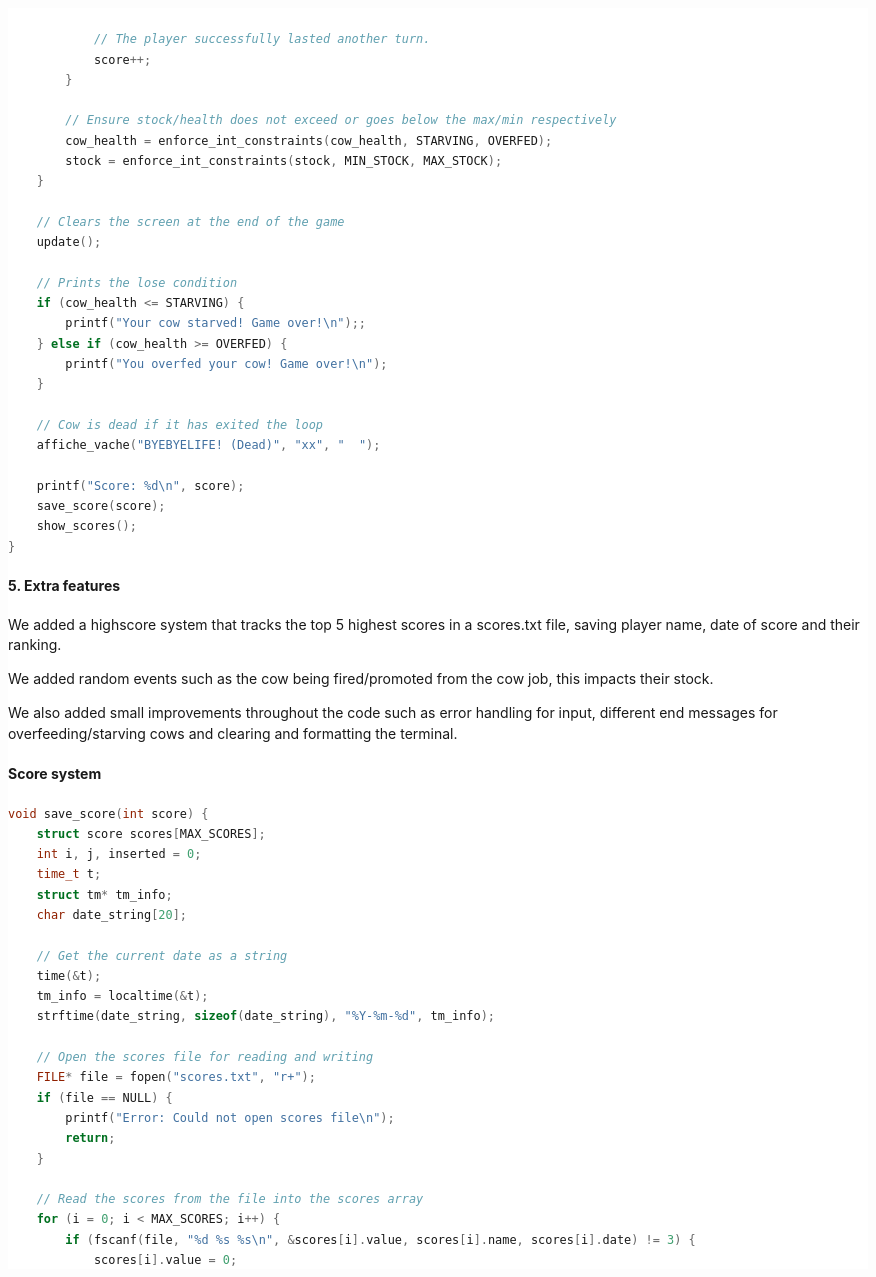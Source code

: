 ```c

            // The player successfully lasted another turn.
            score++;
        }

        // Ensure stock/health does not exceed or goes below the max/min respectively
        cow_health = enforce_int_constraints(cow_health, STARVING, OVERFED);
        stock = enforce_int_constraints(stock, MIN_STOCK, MAX_STOCK);
    }

    // Clears the screen at the end of the game
    update();

    // Prints the lose condition
    if (cow_health <= STARVING) {
        printf("Your cow starved! Game over!\n");;
    } else if (cow_health >= OVERFED) {
        printf("You overfed your cow! Game over!\n");
    }

    // Cow is dead if it has exited the loop
    affiche_vache("BYEBYELIFE! (Dead)", "xx", "  ");

    printf("Score: %d\n", score);
    save_score(score);
    show_scores();
}
```

#### 5. Extra features
We added a highscore system that tracks the top 5 highest scores in a scores.txt file, saving
player name, date of score and their ranking.

We added random events such as the cow being fired/promoted from the cow job, this impacts
their stock. 

We also added small improvements throughout the code such as error handling for input,
different end messages for overfeeding/starving cows and clearing and formatting the terminal.

#### Score system

```c
void save_score(int score) {
    struct score scores[MAX_SCORES];
    int i, j, inserted = 0;
    time_t t;
    struct tm* tm_info;
    char date_string[20];

    // Get the current date as a string
    time(&t);
    tm_info = localtime(&t);
    strftime(date_string, sizeof(date_string), "%Y-%m-%d", tm_info);

    // Open the scores file for reading and writing
    FILE* file = fopen("scores.txt", "r+");
    if (file == NULL) {
        printf("Error: Could not open scores file\n");
        return;
    }

    // Read the scores from the file into the scores array
    for (i = 0; i < MAX_SCORES; i++) {
        if (fscanf(file, "%d %s %s\n", &scores[i].value, scores[i].name, scores[i].date) != 3) {
            scores[i].value = 0;
```